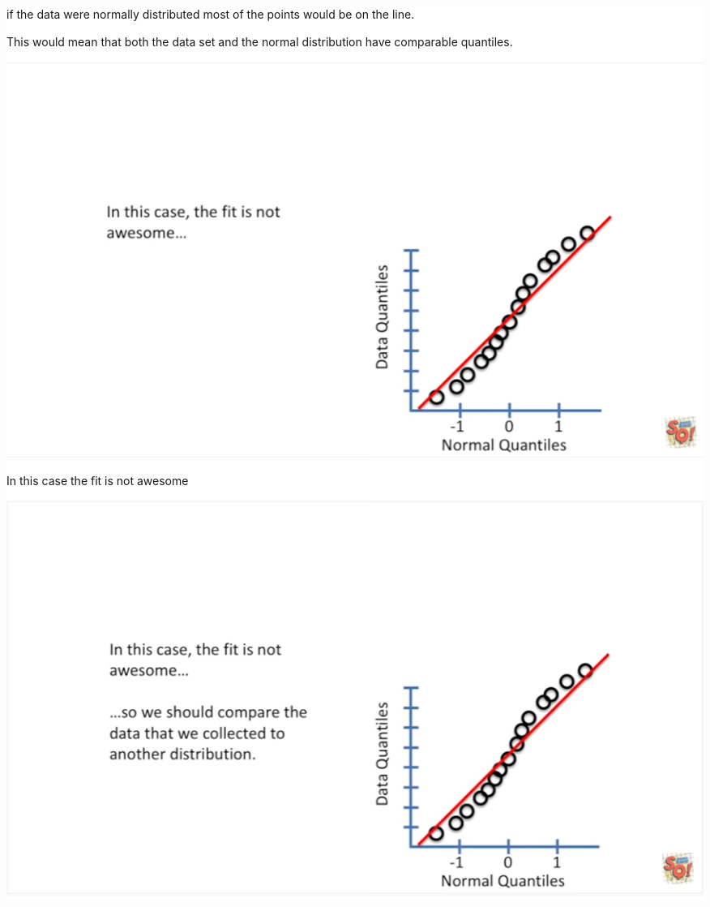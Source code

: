if the data were normally distributed most of the points would be on the
line.

This would mean that both the data set and the normal distribution have
comparable quantiles.

![](media/STATQUEST-32-STATISTICS_FUNDAMENTALS-GRAPHIQUES_QUANTILES_QUANTILES_Q-Q-Plot/image26.png)

In this case the fit is not awesome

![](media/STATQUEST-32-STATISTICS_FUNDAMENTALS-GRAPHIQUES_QUANTILES_QUANTILES_Q-Q-Plot/image27.png)
